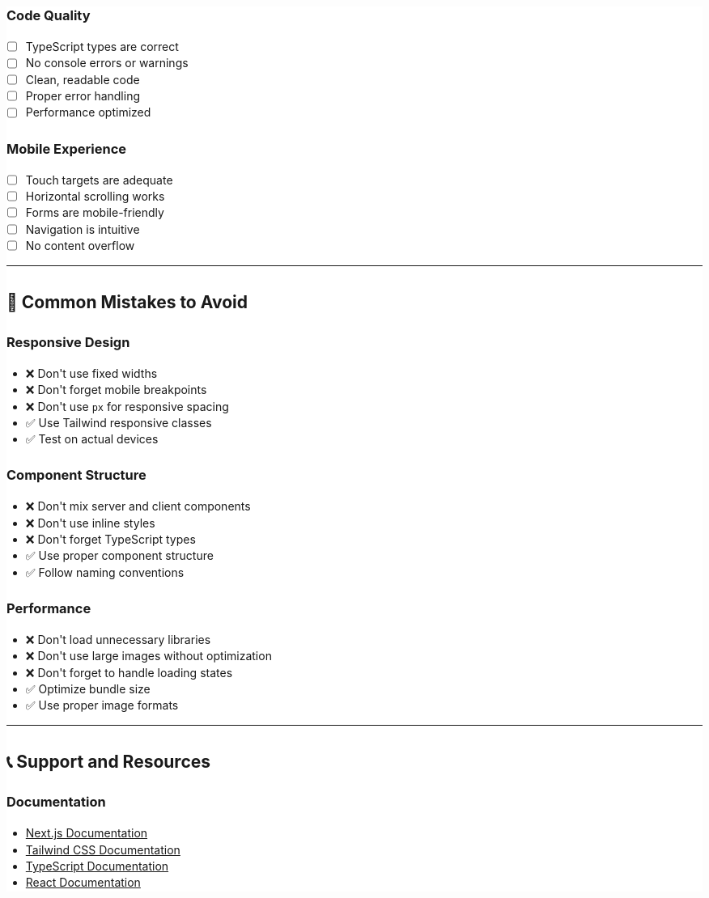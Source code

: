 ### **Code Quality**
- [ ] TypeScript types are correct
- [ ] No console errors or warnings
- [ ] Clean, readable code
- [ ] Proper error handling
- [ ] Performance optimized

### **Mobile Experience**
- [ ] Touch targets are adequate
- [ ] Horizontal scrolling works
- [ ] Forms are mobile-friendly
- [ ] Navigation is intuitive
- [ ] No content overflow

---

## 🚨 Common Mistakes to Avoid

### **Responsive Design**
- ❌ Don't use fixed widths
- ❌ Don't forget mobile breakpoints
- ❌ Don't use `px` for responsive spacing
- ✅ Use Tailwind responsive classes
- ✅ Test on actual devices

### **Component Structure**
- ❌ Don't mix server and client components
- ❌ Don't use inline styles
- ❌ Don't forget TypeScript types
- ✅ Use proper component structure
- ✅ Follow naming conventions

### **Performance**
- ❌ Don't load unnecessary libraries
- ❌ Don't use large images without optimization
- ❌ Don't forget to handle loading states
- ✅ Optimize bundle size
- ✅ Use proper image formats

---

## 📞 Support and Resources

### **Documentation**
- [Next.js Documentation](https://nextjs.org/docs)
- [Tailwind CSS Documentation](https://tailwindcss.com/docs)
- [TypeScript Documentation](https://www.typescriptlang.org/docs)
- [React Documentation](https://react.dev)
